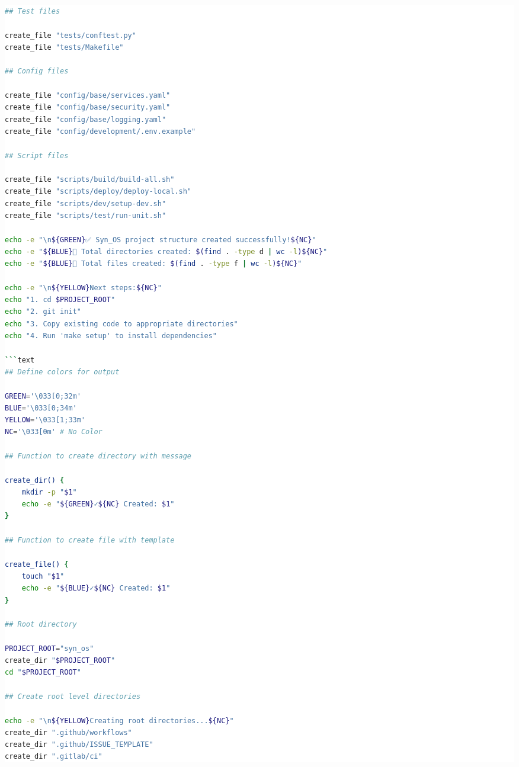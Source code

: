 ```bash
## Test files

create_file "tests/conftest.py"
create_file "tests/Makefile"

## Config files

create_file "config/base/services.yaml"
create_file "config/base/security.yaml"
create_file "config/base/logging.yaml"
create_file "config/development/.env.example"

## Script files

create_file "scripts/build/build-all.sh"
create_file "scripts/deploy/deploy-local.sh"
create_file "scripts/dev/setup-dev.sh"
create_file "scripts/test/run-unit.sh"

echo -e "\n${GREEN}✅ Syn_OS project structure created successfully!${NC}"
echo -e "${BLUE}📁 Total directories created: $(find . -type d | wc -l)${NC}"
echo -e "${BLUE}📄 Total files created: $(find . -type f | wc -l)${NC}"

echo -e "\n${YELLOW}Next steps:${NC}"
echo "1. cd $PROJECT_ROOT"
echo "2. git init"
echo "3. Copy existing code to appropriate directories"
echo "4. Run 'make setup' to install dependencies"

```text
## Define colors for output

GREEN='\033[0;32m'
BLUE='\033[0;34m'
YELLOW='\033[1;33m'
NC='\033[0m' # No Color

## Function to create directory with message

create_dir() {
    mkdir -p "$1"
    echo -e "${GREEN}✓${NC} Created: $1"
}

## Function to create file with template

create_file() {
    touch "$1"
    echo -e "${BLUE}✓${NC} Created: $1"
}

## Root directory

PROJECT_ROOT="syn_os"
create_dir "$PROJECT_ROOT"
cd "$PROJECT_ROOT"

## Create root level directories

echo -e "\n${YELLOW}Creating root directories...${NC}"
create_dir ".github/workflows"
create_dir ".github/ISSUE_TEMPLATE"
create_dir ".gitlab/ci"
```